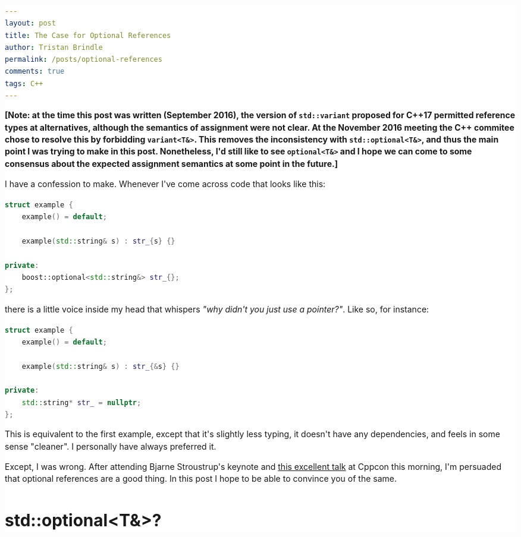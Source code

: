 ```yaml
---
layout: post
title: The Case for Optional References
author: Tristan Brindle
permalink: /posts/optional-references
comments: true
tags: C++
---
```


**[Note: at the time this post was written (September 2016), the version of `std::variant` proposed for C++17 permitted reference types at alternatives, although the semantics of assignment were not clear. At the November 2016 meeting the C++ commitee chose to resolve this by forbidding `variant<T&>`. This removes the inconsistency with `std::optional<T&>`, and thus the main point I was trying to make in this post. Nonetheless, I'd still like to see `optional<T&>` and I hope we can come to some consensus about the expected assignment semantics at some point in the future.]**

I have a confession to make. Whenever I've come across code that looks like this:

```cpp
struct example {
    example() = default;

    example(std::string& s) : str_{s} {}

private:
    boost::optional<std::string&> str_{};
};
```

there is a little voice inside my head that whispers *"why didn't you just use a pointer?"*. Like so, for instance:

```cpp
struct example {
    example() = default;

    example(std::string& s) : str_{&s} {}

private:
    std::string* str_ = nullptr;
};
```

This is equivalent to the first example, except that it's slightly less typing, it doesn't have any dependencies, and feels in some sense "cleaner". I personally have always preferred it.

Except, I was wrong. After attending Bjarne Stroustrup's keynote and [this excellent talk](https://cppcon2016.sched.org/event/7nDJ/using-types-effectively) at Cppcon this morning, I'm persuaded that optional references are a good thing. In this post I hope to be able to convince you of the same.

# std::optional<T&>? #
